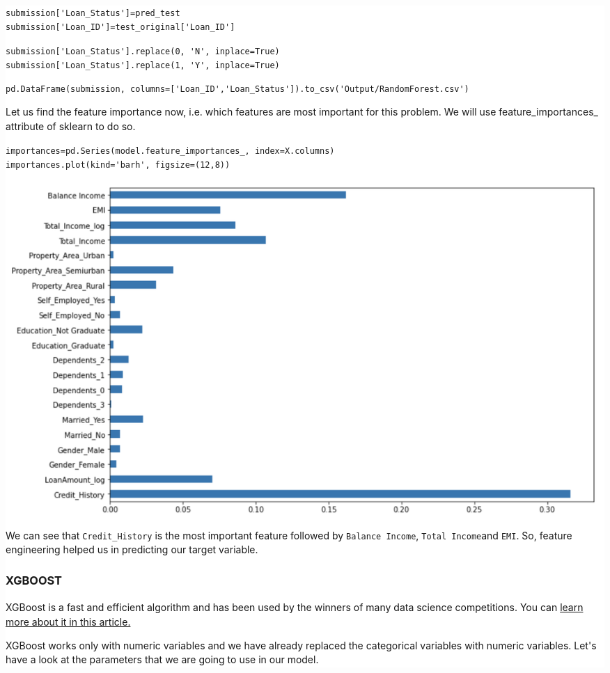```
submission['Loan_Status']=pred_test
submission['Loan_ID']=test_original['Loan_ID']
```
```
submission['Loan_Status'].replace(0, 'N', inplace=True)
submission['Loan_Status'].replace(1, 'Y', inplace=True)
```
```
pd.DataFrame(submission, columns=['Loan_ID','Loan_Status']).to_csv('Output/RandomForest.csv')
```
Let us find the feature importance now, i.e. which features are most important for this problem. We will use feature_importances_ attribute of sklearn to do so.
```
importances=pd.Series(model.feature_importances_, index=X.columns)
importances.plot(kind='barh', figsize=(12,8))
```
![Grid Search](doc/images/Grid_Search.png)
We can see that ```Credit_History``` is the most important feature followed by ```Balance Income```, ```Total Income```and ```EMI```. So, feature engineering helped us in predicting our target variable.

### XGBOOST
XGBoost is a fast and efficient algorithm and has been used by the winners of many data science competitions. You can [learn more about it in this article.](https://www.analyticsvidhya.com/blog/2015/11/quick-introduction-boosting-algorithms-machine-learning/)

XGBoost works only with numeric variables and we have already replaced the categorical variables with numeric variables. Let's have a look at the parameters that we are going to use in our model.
